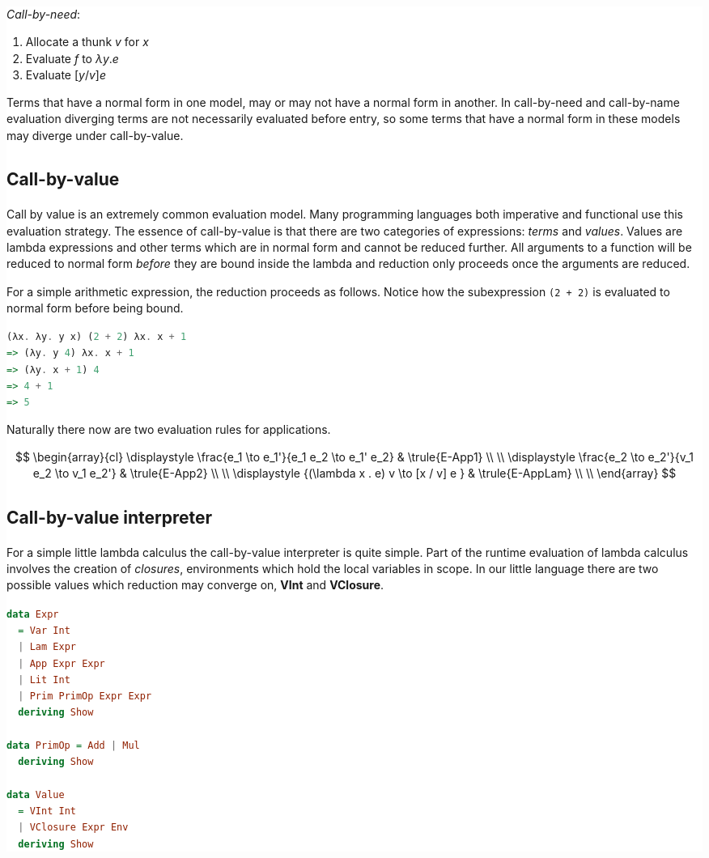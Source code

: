 *Call-by-need*:

1. Allocate a thunk $v$ for $x$
2. Evaluate $f$ to $\lambda y. e$
3. Evaluate $[y/v]e$

Terms that have a normal form in one model, may or may not have a normal form in
another. In call-by-need and call-by-name evaluation diverging terms are not
necessarily evaluated before entry, so some terms that have a normal form in
these models may diverge under call-by-value.

Call-by-value
-------------

Call by value is an extremely common evaluation model. Many programming
languages both imperative and functional use this evaluation strategy. The
essence of call-by-value is that there are two categories of expressions: *terms*
and *values*. Values are lambda expressions and other terms which are in normal
form and cannot be reduced further. All arguments to a function will be reduced to
normal form *before* they are bound inside the lambda and reduction only
proceeds once the arguments are reduced.

For a simple arithmetic expression, the reduction proceeds as follows. Notice
how the subexpression ``(2 + 2)`` is evaluated to normal form before being
bound.

```haskell
(λx. λy. y x) (2 + 2) λx. x + 1
=> (λy. y 4) λx. x + 1
=> (λy. x + 1) 4
=> 4 + 1
=> 5
```

Naturally there now are two evaluation rules for applications.

$$
\begin{array}{cl}
 \displaystyle \frac{e_1 \to e_1'}{e_1 e_2 \to e_1' e_2} & \trule{E-App1} \\ \\
 \displaystyle \frac{e_2 \to e_2'}{v_1 e_2 \to v_1 e_2'} & \trule{E-App2} \\ \\
 \displaystyle {(\lambda x . e) v \to [x / v] e } & \trule{E-AppLam} \\ \\
\end{array}
$$

Call-by-value interpreter
------------------------

For a simple little lambda calculus the call-by-value interpreter is quite
simple. Part of the runtime evaluation of lambda calculus involves the creation
of *closures*, environments which hold the local variables in scope. In our
little language there are two possible values which reduction may converge on,
**VInt** and **VClosure**.

```haskell
data Expr
  = Var Int
  | Lam Expr
  | App Expr Expr
  | Lit Int
  | Prim PrimOp Expr Expr
  deriving Show

data PrimOp = Add | Mul
  deriving Show

data Value
  = VInt Int
  | VClosure Expr Env
  deriving Show
```